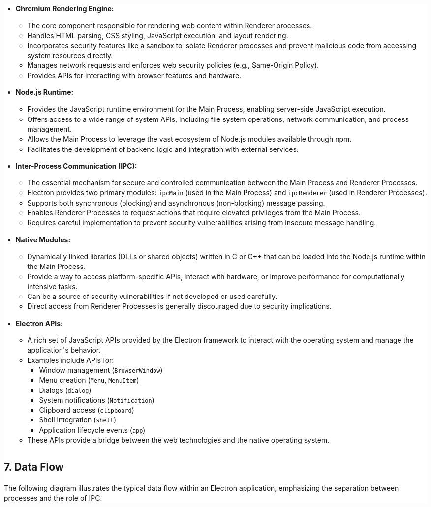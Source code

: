 * **Chromium Rendering Engine:**
    * The core component responsible for rendering web content within Renderer processes.
    * Handles HTML parsing, CSS styling, JavaScript execution, and layout rendering.
    * Incorporates security features like a sandbox to isolate Renderer processes and prevent malicious code from accessing system resources directly.
    * Manages network requests and enforces web security policies (e.g., Same-Origin Policy).
    * Provides APIs for interacting with browser features and hardware.

* **Node.js Runtime:**
    * Provides the JavaScript runtime environment for the Main Process, enabling server-side JavaScript execution.
    * Offers access to a wide range of system APIs, including file system operations, network communication, and process management.
    * Allows the Main Process to leverage the vast ecosystem of Node.js modules available through npm.
    * Facilitates the development of backend logic and integration with external services.

* **Inter-Process Communication (IPC):**
    * The essential mechanism for secure and controlled communication between the Main Process and Renderer Processes.
    * Electron provides two primary modules: `ipcMain` (used in the Main Process) and `ipcRenderer` (used in Renderer Processes).
    * Supports both synchronous (blocking) and asynchronous (non-blocking) message passing.
    * Enables Renderer Processes to request actions that require elevated privileges from the Main Process.
    * Requires careful implementation to prevent security vulnerabilities arising from insecure message handling.

* **Native Modules:**
    * Dynamically linked libraries (DLLs or shared objects) written in C or C++ that can be loaded into the Node.js runtime within the Main Process.
    * Provide a way to access platform-specific APIs, interact with hardware, or improve performance for computationally intensive tasks.
    * Can be a source of security vulnerabilities if not developed or used carefully.
    * Direct access from Renderer Processes is generally discouraged due to security implications.

* **Electron APIs:**
    * A rich set of JavaScript APIs provided by the Electron framework to interact with the operating system and manage the application's behavior.
    * Examples include APIs for:
        * Window management (`BrowserWindow`)
        * Menu creation (`Menu`, `MenuItem`)
        * Dialogs (`dialog`)
        * System notifications (`Notification`)
        * Clipboard access (`clipboard`)
        * Shell integration (`shell`)
        * Application lifecycle events (`app`)
    * These APIs provide a bridge between the web technologies and the native operating system.

## 7. Data Flow

The following diagram illustrates the typical data flow within an Electron application, emphasizing the separation between processes and the role of IPC.
